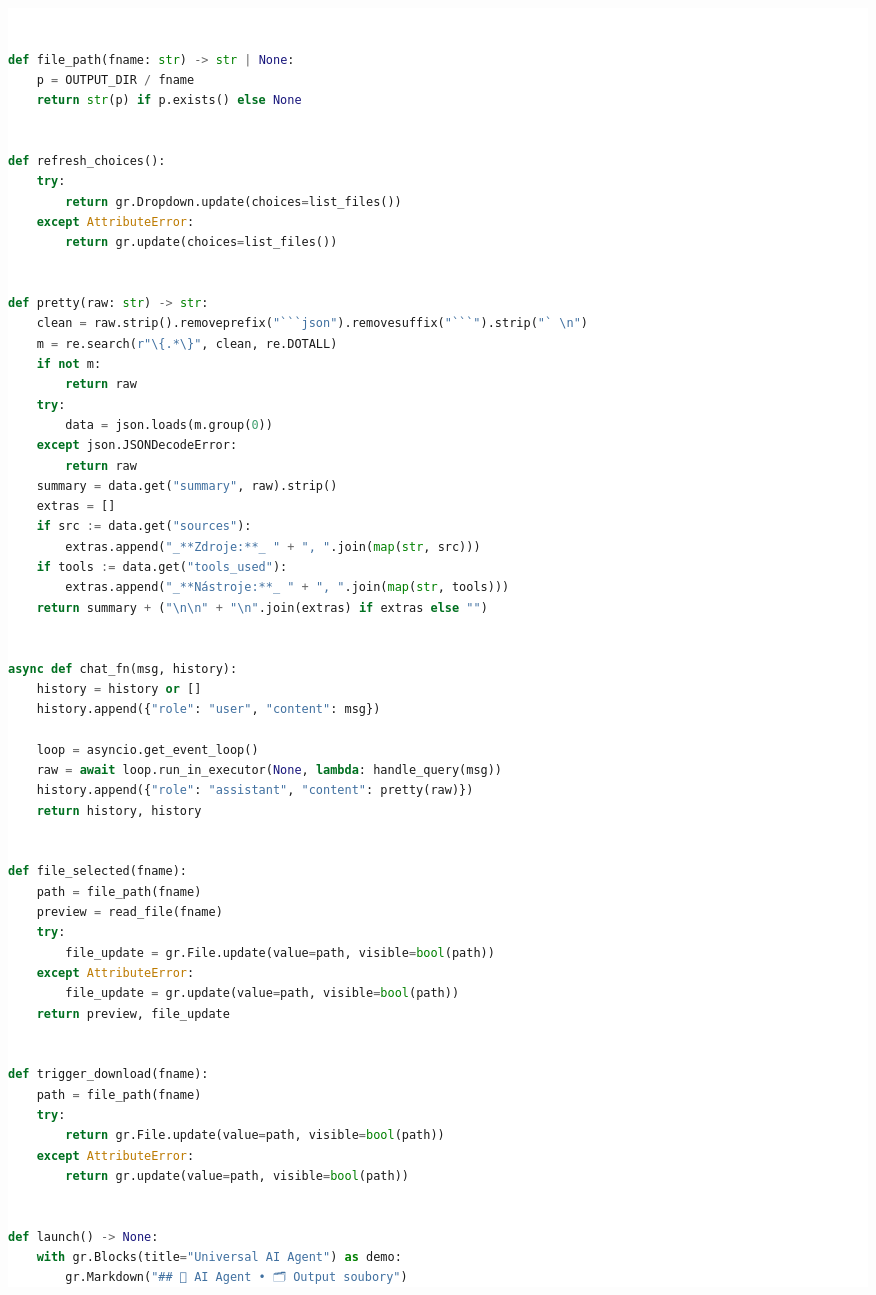 ```python


def file_path(fname: str) -> str | None:
    p = OUTPUT_DIR / fname
    return str(p) if p.exists() else None


def refresh_choices():
    try:
        return gr.Dropdown.update(choices=list_files())
    except AttributeError:
        return gr.update(choices=list_files())


def pretty(raw: str) -> str:
    clean = raw.strip().removeprefix("```json").removesuffix("```").strip("` \n")
    m = re.search(r"\{.*\}", clean, re.DOTALL)
    if not m:
        return raw
    try:
        data = json.loads(m.group(0))
    except json.JSONDecodeError:
        return raw
    summary = data.get("summary", raw).strip()
    extras = []
    if src := data.get("sources"):
        extras.append("_**Zdroje:**_ " + ", ".join(map(str, src)))
    if tools := data.get("tools_used"):
        extras.append("_**Nástroje:**_ " + ", ".join(map(str, tools)))
    return summary + ("\n\n" + "\n".join(extras) if extras else "")


async def chat_fn(msg, history):
    history = history or []
    history.append({"role": "user", "content": msg})

    loop = asyncio.get_event_loop()
    raw = await loop.run_in_executor(None, lambda: handle_query(msg))
    history.append({"role": "assistant", "content": pretty(raw)})
    return history, history


def file_selected(fname):
    path = file_path(fname)
    preview = read_file(fname)
    try:
        file_update = gr.File.update(value=path, visible=bool(path))
    except AttributeError:
        file_update = gr.update(value=path, visible=bool(path))
    return preview, file_update


def trigger_download(fname):
    path = file_path(fname)
    try:
        return gr.File.update(value=path, visible=bool(path))
    except AttributeError:
        return gr.update(value=path, visible=bool(path))


def launch() -> None:
    with gr.Blocks(title="Universal AI Agent") as demo:
        gr.Markdown("## 💬 AI Agent • 🗂 Output soubory")
```